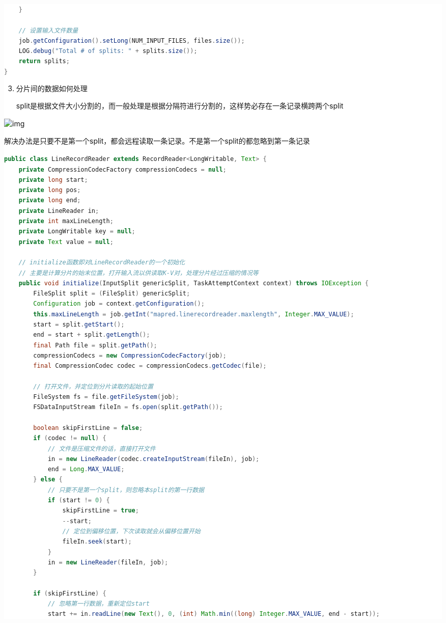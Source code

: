 ```java
    }

    // 设置输入文件数量
    job.getConfiguration().setLong(NUM_INPUT_FILES, files.size());
    LOG.debug("Total # of splits: " + splits.size());
    return splits;
}
```

3. 分片间的数据如何处理

   split是根据文件大小分割的，而一般处理是根据分隔符进行分割的，这样势必存在一条记录横跨两个split

![img](https://atts.w3cschool.cn/attachments/image/wk/hadoop/mapreduce-split.png)

​	解决办法是只要不是第一个split，都会远程读取一条记录。不是第一个split的都忽略到第一条记录

```java
public class LineRecordReader extends RecordReader<LongWritable, Text> {
    private CompressionCodecFactory compressionCodecs = null;
    private long start;
    private long pos;
    private long end;
    private LineReader in;
    private int maxLineLength;
    private LongWritable key = null;
    private Text value = null;

    // initialize函数即对LineRecordReader的一个初始化
    // 主要是计算分片的始末位置，打开输入流以供读取K-V对，处理分片经过压缩的情况等
    public void initialize(InputSplit genericSplit, TaskAttemptContext context) throws IOException {
        FileSplit split = (FileSplit) genericSplit;
        Configuration job = context.getConfiguration();
        this.maxLineLength = job.getInt("mapred.linerecordreader.maxlength", Integer.MAX_VALUE);
        start = split.getStart();
        end = start + split.getLength();
        final Path file = split.getPath();
        compressionCodecs = new CompressionCodecFactory(job);
        final CompressionCodec codec = compressionCodecs.getCodec(file);

        // 打开文件，并定位到分片读取的起始位置
        FileSystem fs = file.getFileSystem(job);
        FSDataInputStream fileIn = fs.open(split.getPath());

        boolean skipFirstLine = false;
        if (codec != null) {
            // 文件是压缩文件的话，直接打开文件
            in = new LineReader(codec.createInputStream(fileIn), job);
            end = Long.MAX_VALUE;
        } else {
            // 只要不是第一个split，则忽略本split的第一行数据
            if (start != 0) {
                skipFirstLine = true;
                --start;
                // 定位到偏移位置，下次读取就会从偏移位置开始
                fileIn.seek(start);
            }
            in = new LineReader(fileIn, job);
        }

        if (skipFirstLine) {
            // 忽略第一行数据，重新定位start
            start += in.readLine(new Text(), 0, (int) Math.min((long) Integer.MAX_VALUE, end - start));
```